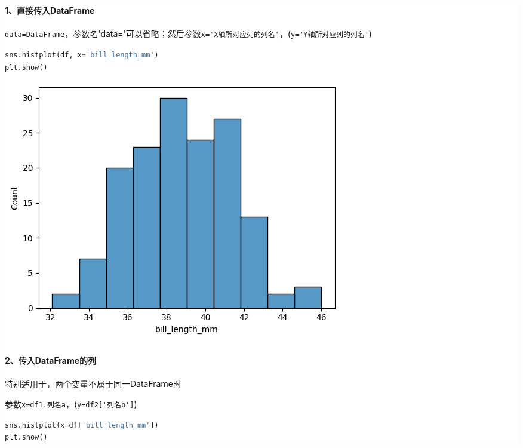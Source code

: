 
#### 1、直接传入DataFrame

`data=DataFrame`，参数名'data='可以省略；然后参数`x='X轴所对应列的列名'`，(`y='Y轴所对应列的列名'`)

```python
sns.histplot(df, x='bill_length_mm')
plt.show()
```

![](13_Python数据分析—可视化数据.assets/output_22_0.png)

#### 2、传入DataFrame的列

特别适用于，两个变量不属于同一DataFrame时

参数`x=df1.列名a`，(`y=df2['列名b']`)

```python
sns.histplot(x=df['bill_length_mm'])
plt.show()
```
